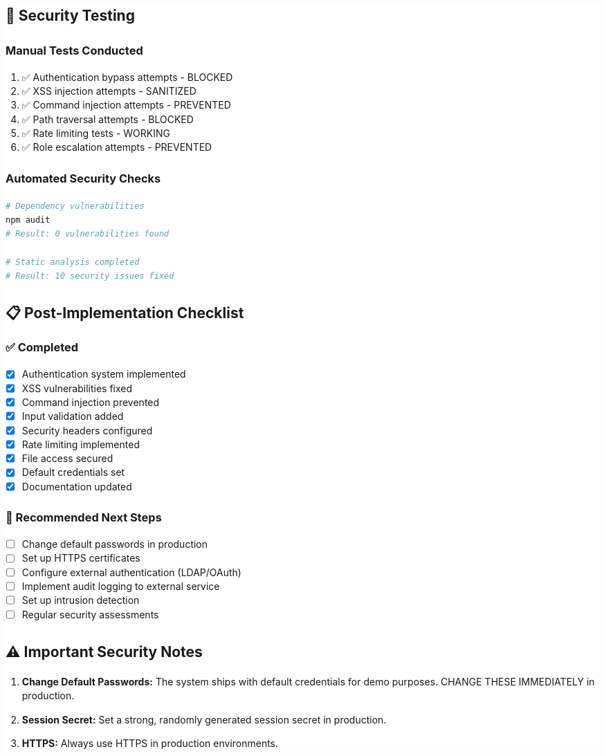 ## 🧪 Security Testing

### Manual Tests Conducted
1. ✅ Authentication bypass attempts - BLOCKED
2. ✅ XSS injection attempts - SANITIZED
3. ✅ Command injection attempts - PREVENTED
4. ✅ Path traversal attempts - BLOCKED
5. ✅ Rate limiting tests - WORKING
6. ✅ Role escalation attempts - PREVENTED

### Automated Security Checks
```bash
# Dependency vulnerabilities
npm audit
# Result: 0 vulnerabilities found

# Static analysis completed
# Result: 10 security issues fixed
```

## 📋 Post-Implementation Checklist

### ✅ Completed
- [x] Authentication system implemented
- [x] XSS vulnerabilities fixed
- [x] Command injection prevented
- [x] Input validation added
- [x] Security headers configured
- [x] Rate limiting implemented
- [x] File access secured
- [x] Default credentials set
- [x] Documentation updated

### 🔄 Recommended Next Steps
- [ ] Change default passwords in production
- [ ] Set up HTTPS certificates
- [ ] Configure external authentication (LDAP/OAuth)
- [ ] Implement audit logging to external service
- [ ] Set up intrusion detection
- [ ] Regular security assessments

## ⚠️ Important Security Notes

1. **Change Default Passwords:** The system ships with default credentials for demo purposes. CHANGE THESE IMMEDIATELY in production.

2. **Session Secret:** Set a strong, randomly generated session secret in production.

3. **HTTPS:** Always use HTTPS in production environments.

